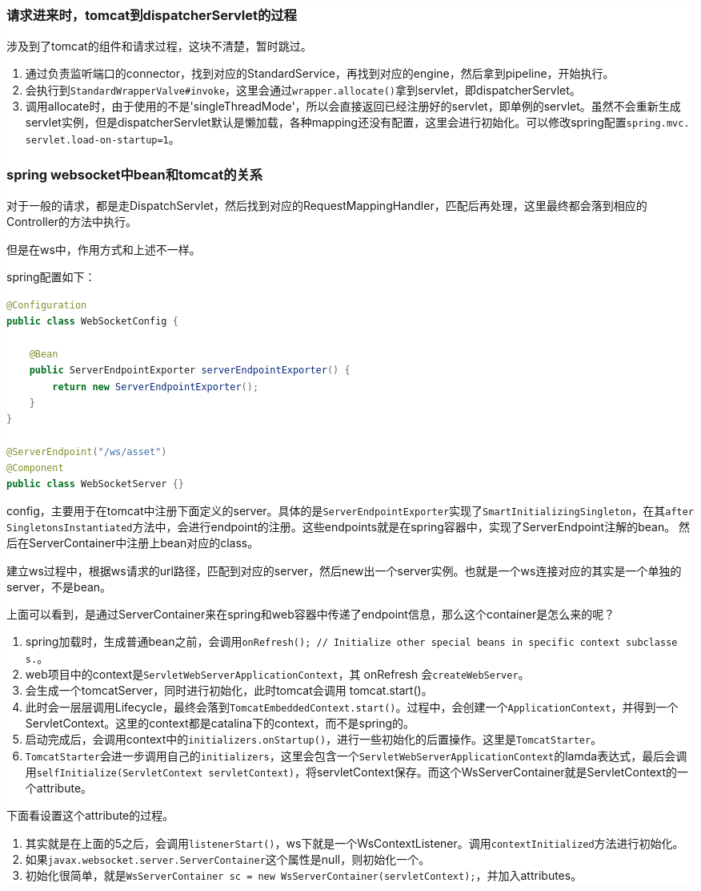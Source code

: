 ### 请求进来时，tomcat到dispatcherServlet的过程

涉及到了tomcat的组件和请求过程，这块不清楚，暂时跳过。

1. 通过负责监听端口的connector，找到对应的StandardService，再找到对应的engine，然后拿到pipeline，开始执行。
2. 会执行到`StandardWrapperValve#invoke`，这里会通过`wrapper.allocate()`拿到servlet，即dispatcherServlet。
3. 调用allocate时，由于使用的不是'singleThreadMode'，所以会直接返回已经注册好的servlet，即单例的servlet。虽然不会重新生成servlet实例，但是dispatcherServlet默认是懒加载，各种mapping还没有配置，这里会进行初始化。可以修改spring配置`spring.mvc.servlet.load-on-startup=1`。

### spring websocket中bean和tomcat的关系

对于一般的请求，都是走DispatchServlet，然后找到对应的RequestMappingHandler，匹配后再处理，这里最终都会落到相应的Controller的方法中执行。

但是在ws中，作用方式和上述不一样。

spring配置如下：

```java
@Configuration
public class WebSocketConfig {

    @Bean
    public ServerEndpointExporter serverEndpointExporter() {
        return new ServerEndpointExporter();
    }
}

@ServerEndpoint("/ws/asset")
@Component
public class WebSocketServer {}
```

config，主要用于在tomcat中注册下面定义的server。具体的是`ServerEndpointExporter`实现了`SmartInitializingSingleton`，在其`afterSingletonsInstantiated`方法中，会进行endpoint的注册。这些endpoints就是在spring容器中，实现了ServerEndpoint注解的bean。
然后在ServerContainer中注册上bean对应的class。

建立ws过程中，根据ws请求的url路径，匹配到对应的server，然后new出一个server实例。也就是一个ws连接对应的其实是一个单独的server，不是bean。

上面可以看到，是通过ServerContainer来在spring和web容器中传递了endpoint信息，那么这个container是怎么来的呢？

1. spring加载时，生成普通bean之前，会调用`onRefresh(); // Initialize other special beans in specific context subclasses.`。
2. web项目中的context是`ServletWebServerApplicationContext`，其 onRefresh 会`createWebServer`。
3. 会生成一个tomcatServer，同时进行初始化，此时tomcat会调用 tomcat.start()。
4. 此时会一层层调用Lifecycle，最终会落到`TomcatEmbeddedContext.start()`。过程中，会创建一个`ApplicationContext`，并得到一个ServletContext。这里的context都是catalina下的context，而不是spring的。
5. 启动完成后，会调用context中的`initializers.onStartup()`，进行一些初始化的后置操作。这里是`TomcatStarter`。
6. `TomcatStarter`会进一步调用自己的`initializers`，这里会包含一个`ServletWebServerApplicationContext`的lamda表达式，最后会调用`selfInitialize(ServletContext servletContext)`，将servletContext保存。而这个WsServerContainer就是ServletContext的一个attribute。

下面看设置这个attribute的过程。

1. 其实就是在上面的5之后，会调用`listenerStart()`，ws下就是一个WsContextListener。调用`contextInitialized`方法进行初始化。
2. 如果`javax.websocket.server.ServerContainer`这个属性是null，则初始化一个。
3. 初始化很简单，就是`WsServerContainer sc = new WsServerContainer(servletContext);`，并加入attributes。
